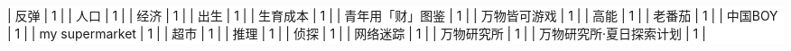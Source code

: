 | 反弹 | 1 |
| 人口 | 1 |
| 经济 | 1 |
| 出生 | 1 |
| 生育成本 | 1 |
| 青年用「财」图鉴 | 1 |
| 万物皆可游戏 | 1 |
| 高能 | 1 |
| 老番茄 | 1 |
| 中国BOY | 1 |
| my supermarket | 1 |
| 超市 | 1 |
| 推理 | 1 |
| 侦探 | 1 |
| 网络迷踪 | 1 |
| 万物研究所 | 1 |
| 万物研究所·夏日探索计划 | 1 |
